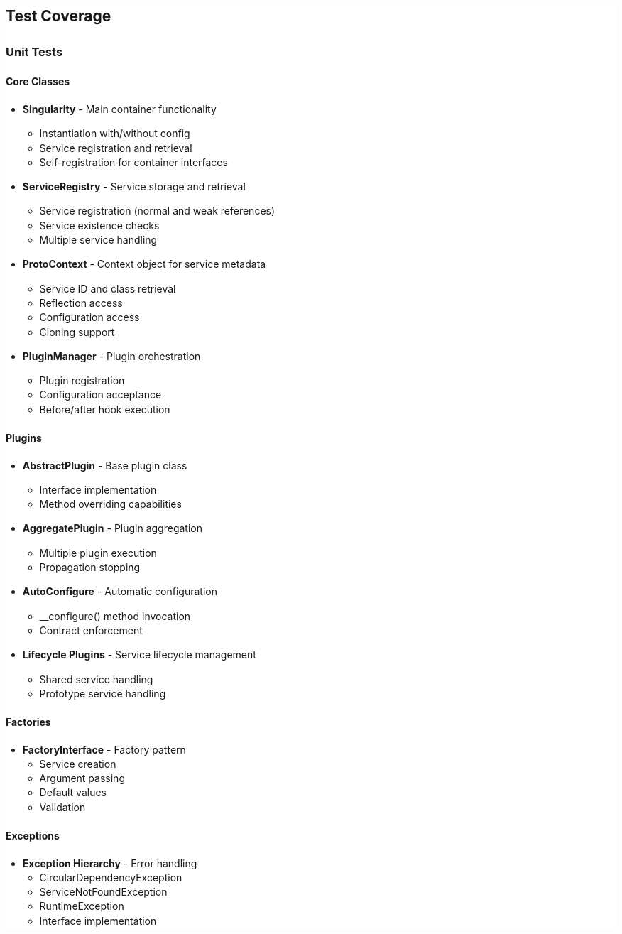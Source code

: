 ## Test Coverage

### Unit Tests

#### Core Classes
- **Singularity** - Main container functionality
  - Instantiation with/without config
  - Service registration and retrieval
  - Self-registration for container interfaces
  
- **ServiceRegistry** - Service storage and retrieval
  - Service registration (normal and weak references)
  - Service existence checks
  - Multiple service handling

- **ProtoContext** - Context object for service metadata
  - Service ID and class retrieval
  - Reflection access
  - Configuration access
  - Cloning support

- **PluginManager** - Plugin orchestration
  - Plugin registration
  - Configuration acceptance
  - Before/after hook execution

#### Plugins
- **AbstractPlugin** - Base plugin class
  - Interface implementation
  - Method overriding capabilities
  
- **AggregatePlugin** - Plugin aggregation
  - Multiple plugin execution
  - Propagation stopping
  
- **AutoConfigure** - Automatic configuration
  - __configure() method invocation
  - Contract enforcement

- **Lifecycle Plugins** - Service lifecycle management
  - Shared service handling
  - Prototype service handling

#### Factories
- **FactoryInterface** - Factory pattern
  - Service creation
  - Argument passing
  - Default values
  - Validation

#### Exceptions
- **Exception Hierarchy** - Error handling
  - CircularDependencyException
  - ServiceNotFoundException
  - RuntimeException
  - Interface implementation
